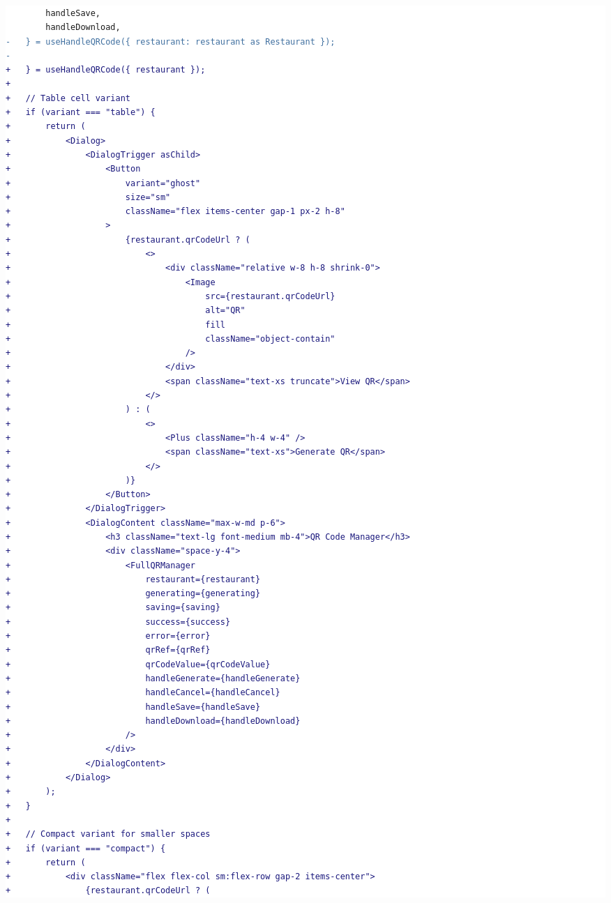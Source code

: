```diff
  		handleSave,
  		handleDownload,
- 	} = useHandleQRCode({ restaurant: restaurant as Restaurant });
- 
+ 	} = useHandleQRCode({ restaurant });
+ 
+ 	// Table cell variant
+ 	if (variant === "table") {
+ 		return (
+ 			<Dialog>
+ 				<DialogTrigger asChild>
+ 					<Button
+ 						variant="ghost"
+ 						size="sm"
+ 						className="flex items-center gap-1 px-2 h-8"
+ 					>
+ 						{restaurant.qrCodeUrl ? (
+ 							<>
+ 								<div className="relative w-8 h-8 shrink-0">
+ 									<Image
+ 										src={restaurant.qrCodeUrl}
+ 										alt="QR"
+ 										fill
+ 										className="object-contain"
+ 									/>
+ 								</div>
+ 								<span className="text-xs truncate">View QR</span>
+ 							</>
+ 						) : (
+ 							<>
+ 								<Plus className="h-4 w-4" />
+ 								<span className="text-xs">Generate QR</span>
+ 							</>
+ 						)}
+ 					</Button>
+ 				</DialogTrigger>
+ 				<DialogContent className="max-w-md p-6">
+ 					<h3 className="text-lg font-medium mb-4">QR Code Manager</h3>
+ 					<div className="space-y-4">
+ 						<FullQRManager
+ 							restaurant={restaurant}
+ 							generating={generating}
+ 							saving={saving}
+ 							success={success}
+ 							error={error}
+ 							qrRef={qrRef}
+ 							qrCodeValue={qrCodeValue}
+ 							handleGenerate={handleGenerate}
+ 							handleCancel={handleCancel}
+ 							handleSave={handleSave}
+ 							handleDownload={handleDownload}
+ 						/>
+ 					</div>
+ 				</DialogContent>
+ 			</Dialog>
+ 		);
+ 	}
+ 
+ 	// Compact variant for smaller spaces
+ 	if (variant === "compact") {
+ 		return (
+ 			<div className="flex flex-col sm:flex-row gap-2 items-center">
+ 				{restaurant.qrCodeUrl ? (
```